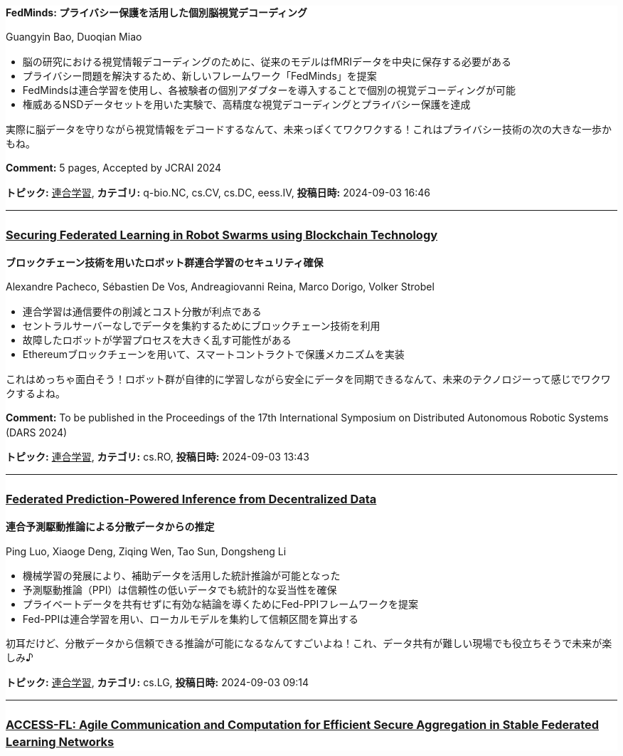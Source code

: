 **FedMinds: プライバシー保護を活用した個別脳視覚デコーディング**

Guangyin Bao, Duoqian Miao

- 脳の研究における視覚情報デコーディングのために、従来のモデルはfMRIデータを中央に保存する必要がある
- プライバシー問題を解決するため、新しいフレームワーク「FedMinds」を提案
- FedMindsは連合学習を使用し、各被験者の個別アダプターを導入することで個別の視覚デコーディングが可能
- 権威あるNSDデータセットを用いた実験で、高精度な視覚デコーディングとプライバシー保護を達成

実際に脳データを守りながら視覚情報をデコードするなんて、未来っぽくてワクワクする！これはプライバシー技術の次の大きな一歩かもね。

**Comment:** 5 pages, Accepted by JCRAI 2024

**トピック:** [連合学習](../../fl), **カテゴリ:** q-bio.NC, cs.CV, cs.DC, eess.IV, **投稿日時:** 2024-09-03 16:46


- - -

### [Securing Federated Learning in Robot Swarms using Blockchain Technology](http://arxiv.org/abs/2409.01900)

**ブロックチェーン技術を用いたロボット群連合学習のセキュリティ確保**

Alexandre Pacheco, Sébastien De Vos, Andreagiovanni Reina, Marco Dorigo, Volker Strobel

- 連合学習は通信要件の削減とコスト分散が利点である
- セントラルサーバーなしでデータを集約するためにブロックチェーン技術を利用
- 故障したロボットが学習プロセスを大きく乱す可能性がある
- Ethereumブロックチェーンを用いて、スマートコントラクトで保護メカニズムを実装

これはめっちゃ面白そう！ロボット群が自律的に学習しながら安全にデータを同期できるなんて、未来のテクノロジーって感じでワクワクするよね。

**Comment:** To be published in the Proceedings of the 17th International   Symposium on Distributed Autonomous Robotic Systems (DARS 2024)

**トピック:** [連合学習](../../fl), **カテゴリ:** cs.RO, **投稿日時:** 2024-09-03 13:43


- - -

### [Federated Prediction-Powered Inference from Decentralized Data](http://arxiv.org/abs/2409.01730)

**連合予測駆動推論による分散データからの推定**

Ping Luo, Xiaoge Deng, Ziqing Wen, Tao Sun, Dongsheng Li

- 機械学習の発展により、補助データを活用した統計推論が可能となった
- 予測駆動推論（PPI）は信頼性の低いデータでも統計的な妥当性を確保
- プライベートデータを共有せずに有効な結論を導くためにFed-PPIフレームワークを提案
- Fed-PPIは連合学習を用い、ローカルモデルを集約して信頼区間を算出する

初耳だけど、分散データから信頼できる推論が可能になるなんてすごいよね！これ、データ共有が難しい現場でも役立ちそうで未来が楽しみ♪



**トピック:** [連合学習](../../fl), **カテゴリ:** cs.LG, **投稿日時:** 2024-09-03 09:14


- - -

### [ACCESS-FL: Agile Communication and Computation for Efficient Secure Aggregation in Stable Federated Learning Networks](http://arxiv.org/abs/2409.01722)
